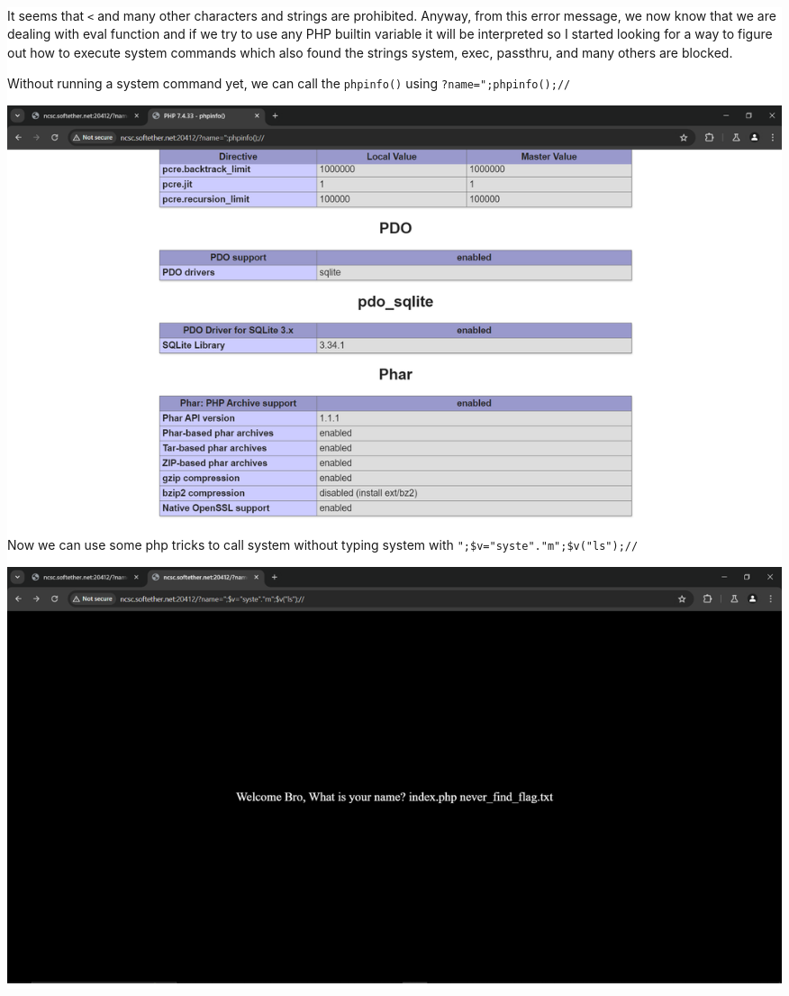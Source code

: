 It seems that `<` and many other characters and strings are prohibited. Anyway, from this error message, we now know that we are dealing with eval function and if we try to use any PHP builtin variable it will be interpreted so I started looking for a way to figure out how to execute system commands which also found the strings system, exec, passthru, and many others are blocked.

Without running a system command yet, we can call the `phpinfo()` using `?name=";phpinfo();//`

![ncsc-training-backdoor-04](/assets/images/ncsc-training-writeups/ncsc-training-2024-backdoor-04.png)

Now we can use some php tricks to call system without typing system with `";$v="syste"."m";$v("ls");//`

![ncsc-training-backdoor-05](/assets/images/ncsc-training-writeups/ncsc-training-2024-backdoor-05.png)
